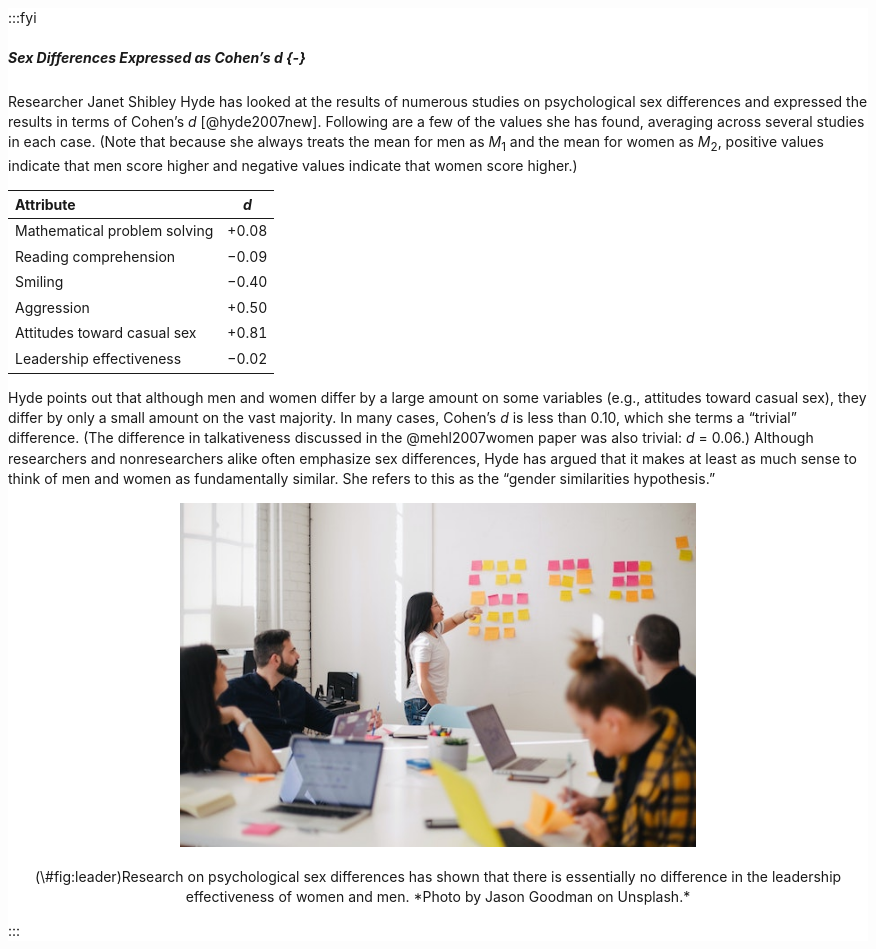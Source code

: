 :::fyi
##### Sex Differences Expressed as Cohen’s *d* {-}

Researcher Janet Shibley Hyde has looked at the results of numerous studies on psychological sex differences and expressed the results in terms of Cohen’s *d* [@hyde2007new]. Following are a few of the values she has found, averaging across several studies in each case. (Note that because she always treats the mean for men as $M_1$ and the mean for women as $M_2$, positive values indicate that men score higher and negative values indicate that women score higher.)

| Attribute | *d* |
|	:----- | :--: |
| Mathematical problem solving |	+0.08 |
|	Reading comprehension	|	−0.09 |
|	Smiling	|	−0.40 |
|	Aggression	|	+0.50 |
|	Attitudes toward casual sex	|	+0.81 |
|	Leadership effectiveness	|	−0.02 |

Hyde points out that although men and women differ by a large amount on some variables (e.g., attitudes toward casual sex), they differ by only a small amount on the vast majority. In many cases, Cohen’s *d* is less than 0.10, which she terms a “trivial” difference. (The difference in talkativeness discussed in the @mehl2007women paper was also trivial: *d* = 0.06.) Although researchers and nonresearchers alike often emphasize sex differences, Hyde has argued that it makes at least as much sense to think of men and women as fundamentally similar. She refers to this as the “gender similarities hypothesis.”

<div class="figure" style="text-align: center">
<img src="images/ch12/leader.jpeg" alt="Research on psychological sex differences has shown that there is essentially no difference in the leadership effectiveness of women and men. *Photo by Jason Goodman on Unsplash.*" width="60%" />
<p class="caption">(\#fig:leader)Research on psychological sex differences has shown that there is essentially no difference in the leadership effectiveness of women and men. *Photo by Jason Goodman on Unsplash.*</p>
</div>
:::
